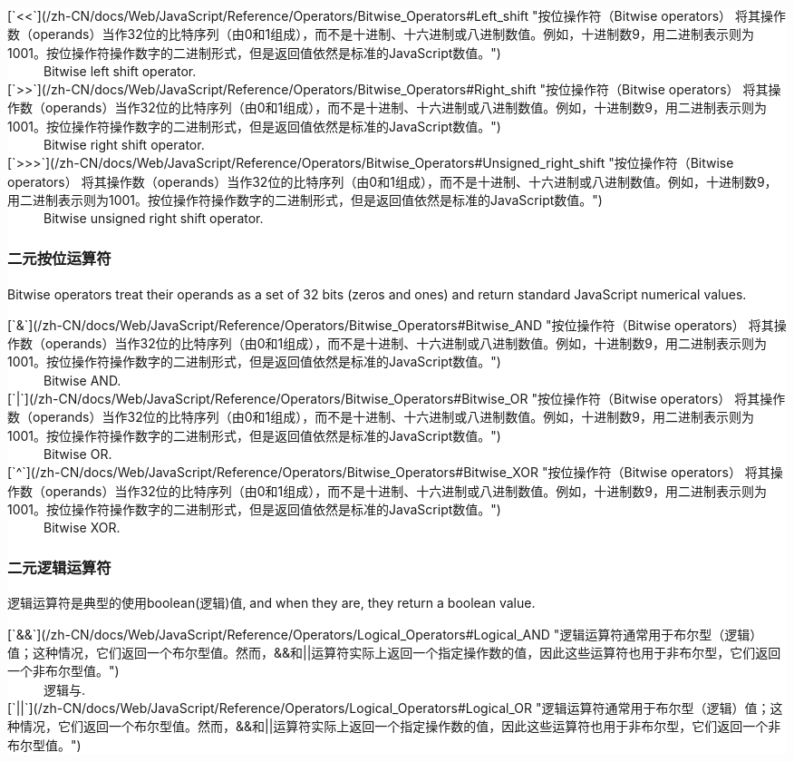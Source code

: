 <dt>[`<<`](/zh-CN/docs/Web/JavaScript/Reference/Operators/Bitwise_Operators#Left_shift "按位操作符（Bitwise operators） 将其操作数（operands）当作32位的比特序列（由0和1组成），而不是十进制、十六进制或八进制数值。例如，十进制数9，用二进制表示则为1001。按位操作符操作数字的二进制形式，但是返回值依然是标准的JavaScript数值。")</dt>

<dd>Bitwise left shift operator.</dd>

<dt>[`>>`](/zh-CN/docs/Web/JavaScript/Reference/Operators/Bitwise_Operators#Right_shift "按位操作符（Bitwise operators） 将其操作数（operands）当作32位的比特序列（由0和1组成），而不是十进制、十六进制或八进制数值。例如，十进制数9，用二进制表示则为1001。按位操作符操作数字的二进制形式，但是返回值依然是标准的JavaScript数值。")</dt>

<dd>Bitwise right shift operator.</dd>

<dt>[`>>>`](/zh-CN/docs/Web/JavaScript/Reference/Operators/Bitwise_Operators#Unsigned_right_shift "按位操作符（Bitwise operators） 将其操作数（operands）当作32位的比特序列（由0和1组成），而不是十进制、十六进制或八进制数值。例如，十进制数9，用二进制表示则为1001。按位操作符操作数字的二进制形式，但是返回值依然是标准的JavaScript数值。")</dt>

<dd>Bitwise unsigned right shift operator.</dd>

<dt>

### 二元按位运算符

Bitwise operators treat their operands as a set of 32 bits (zeros and ones) and return standard JavaScript numerical values.

</dt>

<dt>[`&`](/zh-CN/docs/Web/JavaScript/Reference/Operators/Bitwise_Operators#Bitwise_AND "按位操作符（Bitwise operators） 将其操作数（operands）当作32位的比特序列（由0和1组成），而不是十进制、十六进制或八进制数值。例如，十进制数9，用二进制表示则为1001。按位操作符操作数字的二进制形式，但是返回值依然是标准的JavaScript数值。")</dt>

<dd>Bitwise AND.</dd>

<dt>[`|`](/zh-CN/docs/Web/JavaScript/Reference/Operators/Bitwise_Operators#Bitwise_OR "按位操作符（Bitwise operators） 将其操作数（operands）当作32位的比特序列（由0和1组成），而不是十进制、十六进制或八进制数值。例如，十进制数9，用二进制表示则为1001。按位操作符操作数字的二进制形式，但是返回值依然是标准的JavaScript数值。")</dt>

<dd>Bitwise OR.</dd>

<dt>[`^`](/zh-CN/docs/Web/JavaScript/Reference/Operators/Bitwise_Operators#Bitwise_XOR "按位操作符（Bitwise operators） 将其操作数（operands）当作32位的比特序列（由0和1组成），而不是十进制、十六进制或八进制数值。例如，十进制数9，用二进制表示则为1001。按位操作符操作数字的二进制形式，但是返回值依然是标准的JavaScript数值。")</dt>

<dd>Bitwise XOR.</dd>

<dt>

### 二元逻辑运算符

逻辑运算符是典型的使用boolean(逻辑)值, and when they are, they return a boolean value.

</dt>

<dt>[`&&`](/zh-CN/docs/Web/JavaScript/Reference/Operators/Logical_Operators#Logical_AND "逻辑运算符通常用于布尔型（逻辑）值；这种情况，它们返回一个布尔型值。然而，&&和||运算符实际上返回一个指定操作数的值，因此这些运算符也用于非布尔型，它们返回一个非布尔型值。")</dt>

<dd>逻辑与.</dd>

<dt>[`||`](/zh-CN/docs/Web/JavaScript/Reference/Operators/Logical_Operators#Logical_OR "逻辑运算符通常用于布尔型（逻辑）值；这种情况，它们返回一个布尔型值。然而，&&和||运算符实际上返回一个指定操作数的值，因此这些运算符也用于非布尔型，它们返回一个非布尔型值。")</dt>
